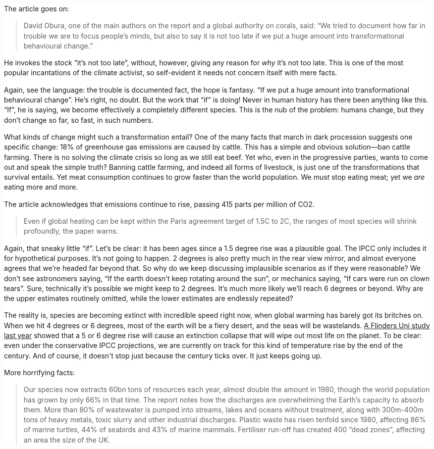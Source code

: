 The article goes on:

> David Obura, one of the main authors on the report and a global authority on corals, said: “We tried to document how far in trouble we are to focus people’s minds, but also to say it is not too late if we put a huge amount into transformational behavioural change.”

He invokes the stock “it’s not too late”, without, however, giving any reason for *why* it’s not too late. This is one of the most popular incantations of the climate activist, so self-evident it needs not concern itself with mere facts.

Again, see the language: the trouble is documented fact, the hope is fantasy. “If we put a huge amount into transformational behavioural change”. He’s right, no doubt. But the work that “if” is doing! Never in human history has there been anything like this. “If”, he is saying, we become effectively a completely different species. This is the nub of the problem: humans change, but they don’t change so far, so fast, in such numbers.

What kinds of change might such a transformation entail? One of the many facts that march in dark procession suggests one specific change: 18% of greenhouse gas emissions are caused by cattle. This has a simple and obvious solution—ban cattle farming. There is no solving the climate crisis so long as we still eat beef. Yet who, even in the progressive parties, wants to come out and speak the simple truth? Banning cattle farming, and indeed all forms of livestock, is just one of the transformations that survival entails. Yet meat consumption continues to grow faster than the world population. We *must* stop eating meat; yet we *are* eating more and more.

The article acknowledges that emissions continue to rise, passing 415 parts per million of CO2.

> Even if global heating can be kept within the Paris agreement target of 1.5C to 2C, the ranges of most species will shrink profoundly, the paper warns.

Again, that sneaky little “if”. Let’s be clear: it has been ages since a 1.5 degree rise was a plausible goal. The IPCC only includes it for hypothetical purposes. It’s not going to happen. 2 degrees is also pretty much in the rear view mirror, and almost everyone agrees that we’re headed far beyond that. So why do we keep discussing implausible scenarios as if they were reasonable? We don’t see astronomers saying, “If the earth doesn’t keep rotating around the sun”, or mechanics saying, “If cars were run on clown tears”. Sure, technically it’s possible we might keep to 2 degrees. It’s much more likely we’ll reach 6 degrees or beyond. Why are the upper estimates routinely omitted, while the lower estimates are endlessly repeated?

The reality is, species are becoming extinct with incredible speed right now, when global warming has barely got its britches on. When we hit 4 degrees or 6 degrees, most of the earth will be a fiery desert, and the seas will be wastelands. [A Flinders Uni study last year](https://www.sciencedaily.com/releases/2018/11/181129122506.htm) showed that a 5 or 6 degree rise will cause an extinction collapse that will wipe out most life on the planet. To be clear: even under the conservative IPCC projections, we are currently on track for this kind of temperature rise by the end of the century. And of course, it doesn't stop just because the century ticks over. It just keeps going up.

More horrifying facts:

> Our species now extracts 60bn tons of resources each year, almost double the amount in 1980, though the world population has grown by only 66% in that time. The report notes how the discharges are overwhelming the Earth’s capacity to absorb them. More than 80% of wastewater is pumped into streams, lakes and oceans without treatment, along with 300m-400m tons of heavy metals, toxic slurry and other industrial discharges. Plastic waste has risen tenfold since 1980, affecting 86% of marine turtles, 44% of seabirds and 43% of marine mammals. Fertiliser run-off has created 400 “dead zones”, affecting an area the size of the UK.
